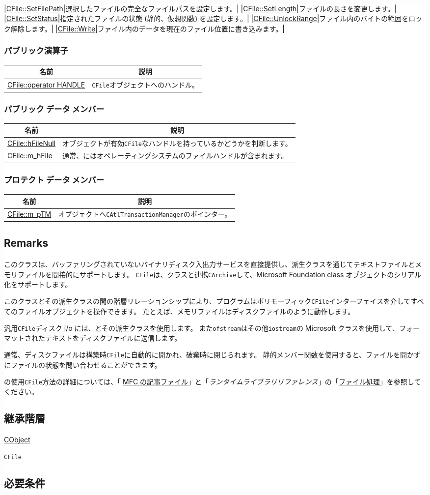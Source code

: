 |[CFile::SetFilePath](#setfilepath)|選択したファイルの完全なファイルパスを設定します。|
|[CFile::SetLength](#setlength)|ファイルの長さを変更します。|
|[CFile::SetStatus](#setstatus)|指定されたファイルの状態 (静的、仮想関数) を設定します。|
|[CFile::UnlockRange](#unlockrange)|ファイル内のバイトの範囲をロック解除します。|
|[CFile::Write](#write)|ファイル内のデータを現在のファイル位置に書き込みます。|

### <a name="public-operators"></a>パブリック演算子

|名前|説明|
|----------|-----------------|
|[CFile::operator HANDLE](#operator_handle)|`CFile`オブジェクトへのハンドル。|

### <a name="public-data-members"></a>パブリック データ メンバー

|名前|説明|
|----------|-----------------|
|[CFile::hFileNull](#hfilenull)|オブジェクトが有効`CFile`なハンドルを持っているかどうかを判断します。|
|[CFile::m_hFile](#m_hfile)|通常、にはオペレーティングシステムのファイルハンドルが含まれます。|

### <a name="protected-data-members"></a>プロテクト データ メンバー

|名前|説明|
|----------|-----------------|
|[CFile::m_pTM](#m_ptm)|オブジェクトへ`CAtlTransactionManager`のポインター。|

## <a name="remarks"></a>Remarks

このクラスは、バッファリングされていないバイナリディスク入出力サービスを直接提供し、派生クラスを通じてテキストファイルとメモリファイルを間接的にサポートします。 `CFile`は、クラスと連携`CArchive`して、Microsoft Foundation class オブジェクトのシリアル化をサポートします。

このクラスとその派生クラスの間の階層リレーションシップにより、プログラムはポリモーフィック`CFile`インターフェイスを介してすべてのファイルオブジェクトを操作できます。 たとえば、メモリファイルはディスクファイルのように動作します。

汎用`CFile`ディスク i/o には、とその派生クラスを使用します。 また`ofstream`はその他`iostream`の Microsoft クラスを使用して、フォーマットされたテキストをディスクファイルに送信します。

通常、ディスクファイルは構築時`CFile`に自動的に開かれ、破棄時に閉じられます。 静的メンバー関数を使用すると、ファイルを開かずにファイルの状態を問い合わせることができます。

の使用`CFile`方法の詳細については、「 [MFC の記事ファイル](../../mfc/files-in-mfc.md)」と「*ランタイムライブラリリファレンス*」の「[ファイル処理](../../c-runtime-library/file-handling.md)」を参照してください。

## <a name="inheritance-hierarchy"></a>継承階層

[CObject](../../mfc/reference/cobject-class.md)

`CFile`

## <a name="requirements"></a>必要条件
